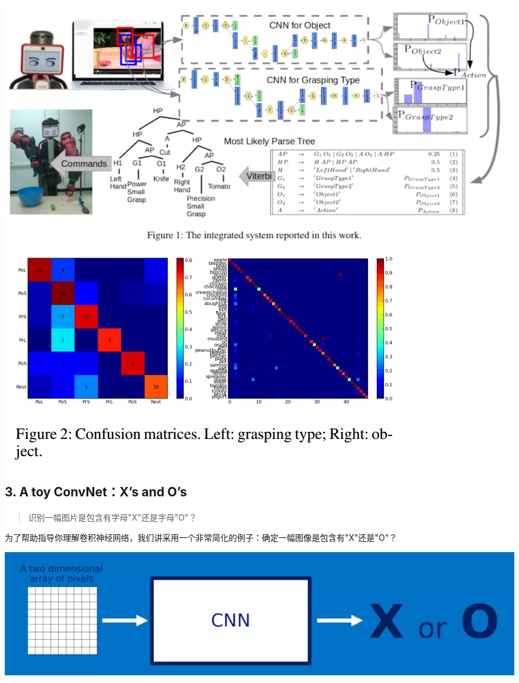 <img src="_asset/CNN-38.png">

<img src="_asset/CNN-39.png">

## 3. A toy ConvNet：X’s and O’s

> 识别一幅图片是包含有字母"X"还是字母"O"？

为了帮助指导你理解卷积神经网络，我们讲采用一个非常简化的例子：确定一幅图像是包含有"X"还是"O"？

<img src="_asset/CNN-40.png">
